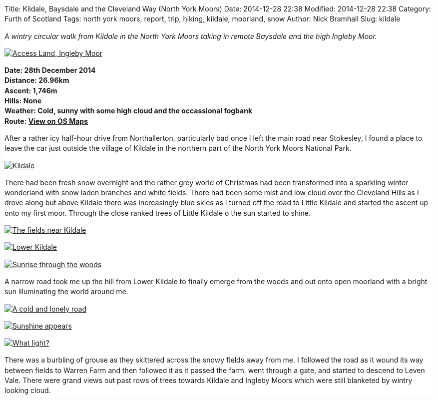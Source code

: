Title: Kildale, Baysdale and the Cleveland Way (North York Moors)
Date: 2014-12-28 22:38
Modified: 2014-12-28 22:38
Category: Furth of Scotland
Tags: north york moors, report, trip, hiking, kildale, moorland, snow
Author: Nick Bramhall
Slug: kildale

_A wintry circular walk from Kildale in the North York Moors taking in remote Baysdale and the high Ingleby Moor._

<a href="https://www.flickr.com/photos/black_friction/15554163444" title="Access Land, Ingleby Moor by Nick Bramhall, on Flickr"><img src="https://farm8.staticflickr.com/7558/15554163444_5aed23f465_b.jpg" width="1024" height="683" alt="Access Land, Ingleby Moor"></a>



**Date: 28th December 2014    
Distance: 26.96km  
Ascent: 1,746m  
Hills: None    
Weather: Cold, sunny with some high cloud and the occassional fogbank     
Route: [View on OS Maps](https://www.invertedworld.co.uk/hillwalking/hillwalk/239)**

After a rather icy half-hour drive from Northallerton, particularly bad once I left the main road near Stokesley, I found a place to leave the car just outside the village of Kildale in the northern part of the North York Moors National Park.

<a href="https://www.flickr.com/photos/black_friction/16174591202" title="Kildale by Nick Bramhall, on Flickr"><img src="https://farm8.staticflickr.com/7494/16174591202_c33e5cd329_b.jpg" width="1024" height="683" alt="Kildale"></a>

There had been fresh snow overnight and the rather grey world of Christmas had been transformed into a sparkling winter wonderland with snow laden branches and white fields. There had been some mist and low cloud over the Cleveland Hills as I drove along but above Kildale there was increasingly blue skies as I turned off the road to Little Kildale and started the ascent up onto my first moor. Through the close ranked trees of Little Kildale o the sun started to shine.

<a href="https://www.flickr.com/photos/black_friction/16175372965" title="The fields near Kildale by Nick Bramhall, on Flickr"><img src="https://farm8.staticflickr.com/7578/16175372965_aa441da10c_b.jpg" width="1024" height="683" alt="The fields near Kildale"></a>

<a href="https://www.flickr.com/photos/black_friction/15555600173" title="Lower Kildale by Nick Bramhall, on Flickr"><img src="https://farm9.staticflickr.com/8583/15555600173_b9a1e2c3d5_b.jpg" width="1024" height="683" alt="Lower Kildale"></a>

<a href="https://www.flickr.com/photos/black_friction/16174647892" title="Sunrise through the woods by Nick Bramhall, on Flickr"><img src="https://farm8.staticflickr.com/7539/16174647892_8d5f7e90d9_b.jpg" width="1024" height="683" alt="Sunrise through the woods"></a>

A narrow road took me up the hill from Lower Kildale to finally emerge from the woods and out onto open moorland with a bright sun illuminating the world around me.

<a href="https://www.flickr.com/photos/black_friction/16149619226" title="A cold and lonely road by Nick Bramhall, on Flickr"><img src="https://farm8.staticflickr.com/7538/16149619226_9ce1db9f56_b.jpg" width="1024" height="683" alt="A cold and lonely road"></a>

<a href="https://www.flickr.com/photos/black_friction/15553068604" title="Sunshine appears by Nick Bramhall, on Flickr"><img src="https://farm8.staticflickr.com/7539/15553068604_dd9a61ef74_b.jpg" width="1024" height="683" alt="Sunshine appears"></a>

<a href="https://www.flickr.com/photos/black_friction/16175443165" title="What light? by Nick Bramhall, on Flickr"><img src="https://farm8.staticflickr.com/7570/16175443165_bb608a6f0d_b.jpg" width="1024" height="683" alt="What light?"></a>

There was a burbling of grouse as they skittered across the snowy fields away from me. I followed the road as it wound its way between fields to Warren Farm and then followed it as it passed the farm, went through a gate, and started to descend to Leven Vale. There were grand views out past rows of trees towards Kildale and Ingleby Moors which were still blanketed by wintry looking cloud.
